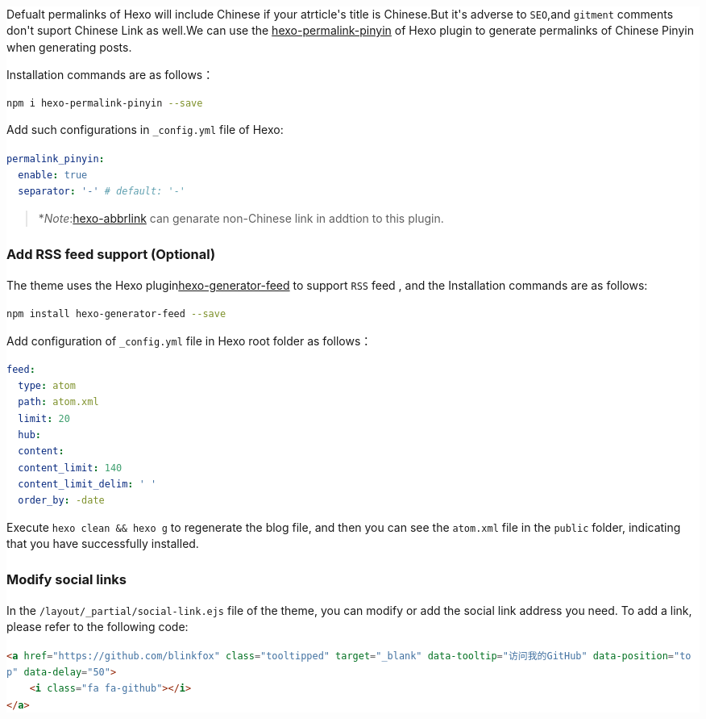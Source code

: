 Defualt permalinks of Hexo will include Chinese if your atrticle's title is Chinese.But it's adverse to `SEO`,and `gitment` comments don't suport Chinese Link as well.We can use the [hexo-permalink-pinyin](https://github.com/viko16/hexo-permalink-pinyin) of Hexo plugin to generate permalinks of Chinese Pinyin  when generating posts.

Installation commands are as follows：

```bash
npm i hexo-permalink-pinyin --save
```

Add such configurations in `_config.yml` file of  Hexo:

```yml
permalink_pinyin:
  enable: true
  separator: '-' # default: '-'
```

> **Note*:[hexo-abbrlink](https://github.com/rozbo/hexo-abbrlink) can genarate non-Chinese link in addtion to this plugin.

### Add RSS feed support (Optional)

The theme uses the Hexo plugin[hexo-generator-feed](https://github.com/hexojs/hexo-generator-feed) to support `RSS` feed , and the Installation commands are as follows:

```bash
npm install hexo-generator-feed --save
```

Add configuration of `_config.yml` file in Hexo root folder as follows：

```yml
feed:
  type: atom
  path: atom.xml
  limit: 20
  hub:
  content:
  content_limit: 140
  content_limit_delim: ' '
  order_by: -date
```

Execute `hexo clean && hexo g` to regenerate the blog file, and then you can see the `atom.xml` file in the `public` folder, indicating that you have successfully installed.

### Modify social links

In the `/layout/_partial/social-link.ejs` file of the theme, you can modify or add the social link address you need. To add a link, please refer to the following code:

```html
<a href="https://github.com/blinkfox" class="tooltipped" target="_blank" data-tooltip="访问我的GitHub" data-position="top" data-delay="50">
    <i class="fa fa-github"></i>
</a>
```
